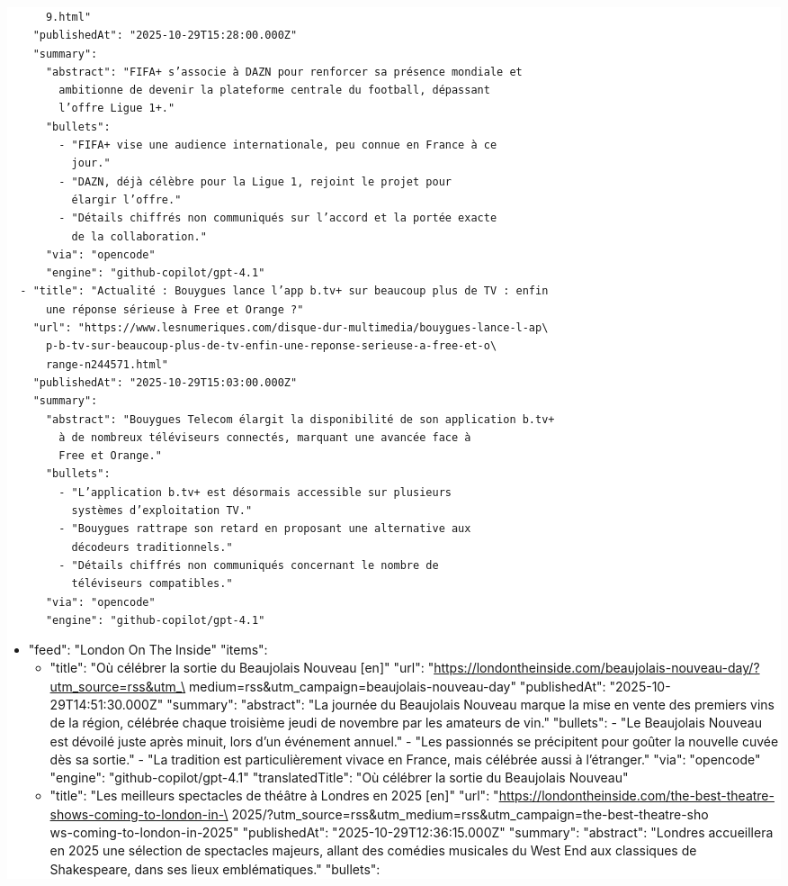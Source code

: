           9.html"
        "publishedAt": "2025-10-29T15:28:00.000Z"
        "summary":
          "abstract": "FIFA+ s’associe à DAZN pour renforcer sa présence mondiale et
            ambitionne de devenir la plateforme centrale du football, dépassant
            l’offre Ligue 1+."
          "bullets":
            - "FIFA+ vise une audience internationale, peu connue en France à ce
              jour."
            - "DAZN, déjà célèbre pour la Ligue 1, rejoint le projet pour
              élargir l’offre."
            - "Détails chiffrés non communiqués sur l’accord et la portée exacte
              de la collaboration."
          "via": "opencode"
          "engine": "github-copilot/gpt-4.1"
      - "title": "Actualité : Bouygues lance l’app b.tv+ sur beaucoup plus de TV : enfin
          une réponse sérieuse à Free et Orange ?"
        "url": "https://www.lesnumeriques.com/disque-dur-multimedia/bouygues-lance-l-ap\
          p-b-tv-sur-beaucoup-plus-de-tv-enfin-une-reponse-serieuse-a-free-et-o\
          range-n244571.html"
        "publishedAt": "2025-10-29T15:03:00.000Z"
        "summary":
          "abstract": "Bouygues Telecom élargit la disponibilité de son application b.tv+
            à de nombreux téléviseurs connectés, marquant une avancée face à
            Free et Orange."
          "bullets":
            - "L’application b.tv+ est désormais accessible sur plusieurs
              systèmes d’exploitation TV."
            - "Bouygues rattrape son retard en proposant une alternative aux
              décodeurs traditionnels."
            - "Détails chiffrés non communiqués concernant le nombre de
              téléviseurs compatibles."
          "via": "opencode"
          "engine": "github-copilot/gpt-4.1"
  - "feed": "London On The Inside"
    "items":
      - "title": "Où célébrer la sortie du Beaujolais Nouveau [en]"
        "url": "https://londontheinside.com/beaujolais-nouveau-day/?utm_source=rss&utm_\
          medium=rss&utm_campaign=beaujolais-nouveau-day"
        "publishedAt": "2025-10-29T14:51:30.000Z"
        "summary":
          "abstract": "La journée du Beaujolais Nouveau marque la mise en vente des
            premiers vins de la région, célébrée chaque troisième jeudi de
            novembre par les amateurs de vin."
          "bullets":
            - "Le Beaujolais Nouveau est dévoilé juste après minuit, lors d’un
              événement annuel."
            - "Les passionnés se précipitent pour goûter la nouvelle cuvée dès
              sa sortie."
            - "La tradition est particulièrement vivace en France, mais célébrée
              aussi à l’étranger."
          "via": "opencode"
          "engine": "github-copilot/gpt-4.1"
          "translatedTitle": "Où célébrer la sortie du Beaujolais Nouveau"
      - "title": "Les meilleurs spectacles de théâtre à Londres en 2025 [en]"
        "url": "https://londontheinside.com/the-best-theatre-shows-coming-to-london-in-\
          2025/?utm_source=rss&utm_medium=rss&utm_campaign=the-best-theatre-sho\
          ws-coming-to-london-in-2025"
        "publishedAt": "2025-10-29T12:36:15.000Z"
        "summary":
          "abstract": "Londres accueillera en 2025 une sélection de spectacles majeurs,
            allant des comédies musicales du West End aux classiques de
            Shakespeare, dans ses lieux emblématiques."
          "bullets":